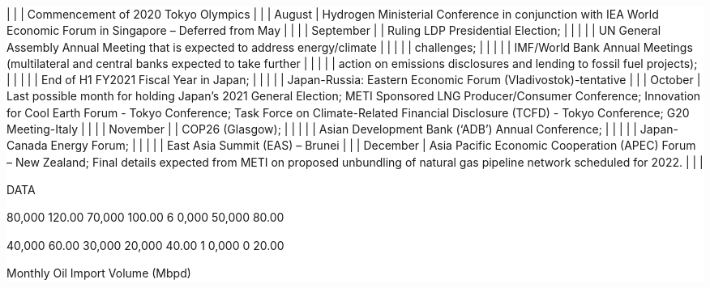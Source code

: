 |  |  | Commencement of 2020 Tokyo Olympics |  |
| August | Hydrogen Ministerial Conference in conjunction with IEA
World Economic Forum in Singapore – Deferred from May |  |  |
| September |  | Ruling LDP Presidential Election; |  |
|  |  | UN General Assembly Annual Meeting that is expected to address energy/climate |  |
|  |  | challenges; |  |
|  |  | IMF/World Bank Annual Meetings (multilateral and central banks expected to take further |  |
|  |  | action on emissions disclosures and lending to fossil fuel projects); |  |
|  |  | End of H1 FY2021 Fiscal Year in Japan; |  |
|  |  | Japan-Russia: Eastern Economic Forum (Vladivostok)-tentative |  |
| October | Last possible month for holding Japan’s 2021 General Election;
METI Sponsored LNG Producer/Consumer Conference;
Innovation for Cool Earth Forum - Tokyo Conference;
Task Force on Climate-Related Financial Disclosure (TCFD) - Tokyo Conference;
G20 Meeting-Italy |  |  |
| November |  | COP26 (Glasgow); |  |
|  |  | Asian Development Bank (‘ADB’) Annual Conference; |  |
|  |  | Japan-Canada Energy Forum; |  |
|  |  | East Asia Summit (EAS) – Brunei |  |
| December | Asia Pacific Economic Cooperation (APEC) Forum – New Zealand;
Final details expected from METI on proposed unbundling of natural gas pipeline network
scheduled for 2022. |  |  |

DATA


80,000                          120.00
70,000
100.00 6 0,000
50,000                          80.00

40,000
60.00 30,000
20,000
40.00
1 0,000
0                             20.00


Monthly Oil Import Volume (Mbpd)





